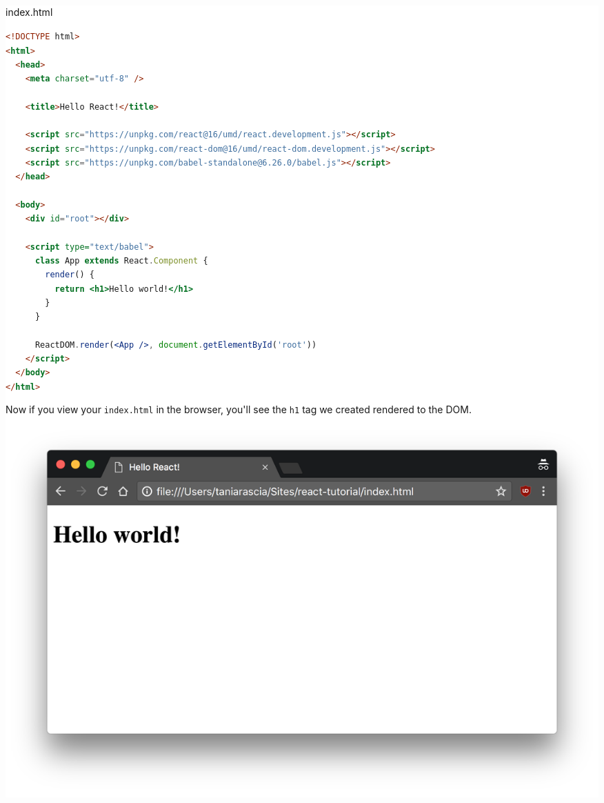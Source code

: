 <div class="filename">index.html</div>

```html
<!DOCTYPE html>
<html>
  <head>
    <meta charset="utf-8" />

    <title>Hello React!</title>

    <script src="https://unpkg.com/react@16/umd/react.development.js"></script>
    <script src="https://unpkg.com/react-dom@16/umd/react-dom.development.js"></script>
    <script src="https://unpkg.com/babel-standalone@6.26.0/babel.js"></script>
  </head>

  <body>
    <div id="root"></div>

    <script type="text/babel">
      class App extends React.Component {
        render() {
          return <h1>Hello world!</h1>
        }
      }

      ReactDOM.render(<App />, document.getElementById('root'))
    </script>
  </body>
</html>
```

Now if you view your `index.html` in the browser, you'll see the `h1` tag we created rendered to the DOM.

![](../images/Screen-Shot-2018-08-18-at-10.34.09-AM.png)
